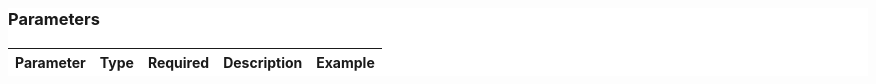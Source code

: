 ### Parameters

| Parameter                                                                                                                                                                                                                                                                                                                                                                                                                                       | Type                                                                                                                                                                                                                                                                                                                                                                                                                                            | Required                                                                                                                                                                                                                                                                                                                                                                                                                                        | Description                                                                                                                                                                                                                                                                                                                                                                                                                                     | Example                                                                                                                                                                                                                                                                                                                                                                                                                                         |
| ----------------------------------------------------------------------------------------------------------------------------------------------------------------------------------------------------------------------------------------------------------------------------------------------------------------------------------------------------------------------------------------------------------------------------------------------- | ----------------------------------------------------------------------------------------------------------------------------------------------------------------------------------------------------------------------------------------------------------------------------------------------------------------------------------------------------------------------------------------------------------------------------------------------- | ----------------------------------------------------------------------------------------------------------------------------------------------------------------------------------------------------------------------------------------------------------------------------------------------------------------------------------------------------------------------------------------------------------------------------------------------- | ----------------------------------------------------------------------------------------------------------------------------------------------------------------------------------------------------------------------------------------------------------------------------------------------------------------------------------------------------------------------------------------------------------------------------------------------- | ----------------------------------------------------------------------------------------------------------------------------------------------------------------------------------------------------------------------------------------------------------------------------------------------------------------------------------------------------------------------------------------------------------------------------------------------- |